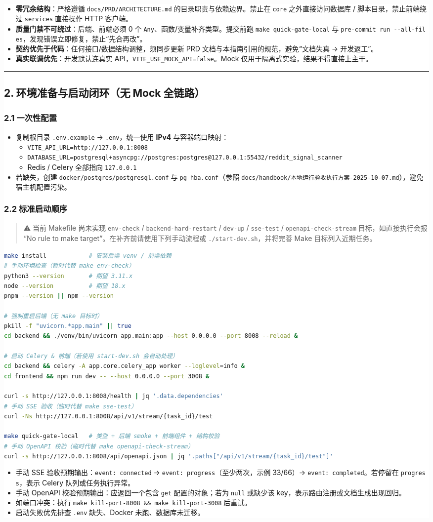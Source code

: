 - **零冗余结构**：严格遵循 `docs/PRD/ARCHITECTURE.md` 的目录职责与依赖边界。禁止在 `core` 之外直接访问数据库 / 脚本目录，禁止前端绕过 `services` 直接操作 HTTP 客户端。
- **质量门禁不可绕过**：后端、前端必须 0 个 `Any`、函数/变量补齐类型。提交前跑 `make quick-gate-local` 与 `pre-commit run --all-files`，发现错误立即修复，禁止“先合再改”。
- **契约优先于代码**：任何接口/数据结构调整，须同步更新 PRD 文档与本指南引用的规范，避免“文档失真 → 开发返工”。
- **真实联调优先**：开发默认连真实 API，`VITE_USE_MOCK_API=false`。Mock 仅用于隔离式实验，结果不得直接上主干。

---

## 2. 环境准备与启动闭环（无 Mock 全链路）

### 2.1 一次性配置
- 复制根目录 `.env.example` → `.env`，统一使用 **IPv4** 与容器端口映射：
  - `VITE_API_URL=http://127.0.0.1:8008`
  - `DATABASE_URL=postgresql+asyncpg://postgres:postgres@127.0.0.1:55432/reddit_signal_scanner`
  - Redis / Celery 全部指向 `127.0.0.1`
- 若缺失，创建 `docker/postgres/postgresql.conf` 与 `pg_hba.conf`（参照 `docs/handbook/本地运行验收执行方案-2025-10-07.md`），避免宿主机配置污染。

### 2.2 标准启动顺序

> ⚠️ 当前 Makefile 尚未实现 `env-check` / `backend-hard-restart` / `dev-up` / `sse-test` / `openapi-check-stream` 目标，如直接执行会报 “No rule to make target”。在补齐前请使用下列手动流程或 `./start-dev.sh`，并将完善 Make 目标列入近期任务。

```bash
make install            # 安装后端 venv / 前端依赖
# 手动环境检查（暂时代替 make env-check）
python3 --version       # 期望 3.11.x
node --version          # 期望 18.x
pnpm --version || npm --version

# 强制重启后端（无 make 目标时）
pkill -f "uvicorn.*app.main" || true
cd backend && ./venv/bin/uvicorn app.main:app --host 0.0.0.0 --port 8008 --reload &

# 启动 Celery & 前端（若使用 start-dev.sh 会自动处理）
cd backend && celery -A app.core.celery_app worker --loglevel=info &
cd frontend && npm run dev -- --host 0.0.0.0 --port 3008 &

curl -s http://127.0.0.1:8008/health | jq '.data.dependencies'
# 手动 SSE 验收（临时代替 make sse-test）
curl -Ns http://127.0.0.1:8008/api/v1/stream/{task_id}/test

make quick-gate-local   # 类型 + 后端 smoke + 前端组件 + 结构校验
# 手动 OpenAPI 校验（临时代替 make openapi-check-stream）
curl -s http://127.0.0.1:8008/api/openapi.json | jq '.paths["/api/v1/stream/{task_id}/test"]'
```
- 手动 SSE 验收预期输出：`event: connected` → `event: progress`（至少两次，示例 33/66）→ `event: completed`。若停留在 `progress`，表示 Celery 队列或任务执行异常。
- 手动 OpenAPI 校验预期输出：应返回一个包含 `get` 配置的对象；若为 `null` 或缺少该 key，表示路由注册或文档生成出现回归。
- 如端口冲突：执行 `make kill-port-8008 && make kill-port-3008` 后重试。
- 启动失败优先排查 `.env` 缺失、Docker 未跑、数据库未迁移。
